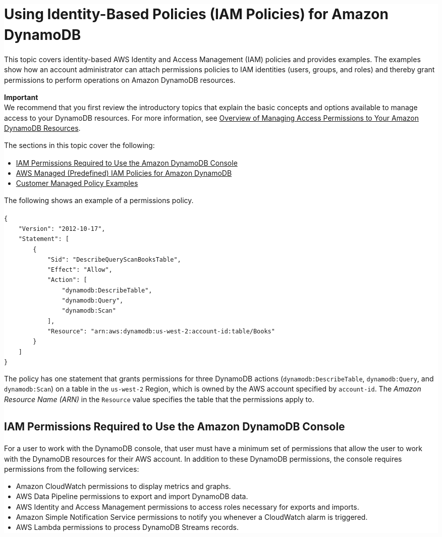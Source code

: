 # Using Identity\-Based Policies \(IAM Policies\) for Amazon DynamoDB<a name="using-identity-based-policies"></a>

This topic covers identity\-based AWS Identity and Access Management \(IAM\) policies and provides examples\. The examples show how an account administrator can attach permissions policies to IAM identities \(users, groups, and roles\) and thereby grant permissions to perform operations on Amazon DynamoDB resources\.

**Important**  
We recommend that you first review the introductory topics that explain the basic concepts and options available to manage access to your DynamoDB resources\. For more information, see [Overview of Managing Access Permissions to Your Amazon DynamoDB Resources](access-control-overview.md)\. 

The sections in this topic cover the following:
+ [IAM Permissions Required to Use the Amazon DynamoDB Console](#console-permissions)
+ [AWS Managed \(Predefined\) IAM Policies for Amazon DynamoDB](#access-policy-examples-aws-managed)
+ [Customer Managed Policy Examples](#access-policy-examples-for-sdk-cli)

The following shows an example of a permissions policy\.

```
{
    "Version": "2012-10-17",
    "Statement": [
        {
            "Sid": "DescribeQueryScanBooksTable",
            "Effect": "Allow",
            "Action": [
                "dynamodb:DescribeTable",
                "dynamodb:Query",
                "dynamodb:Scan"
            ],
            "Resource": "arn:aws:dynamodb:us-west-2:account-id:table/Books"
        }
    ]
}
```

 The policy has one statement that grants permissions for three DynamoDB actions \(`dynamodb:DescribeTable`, `dynamodb:Query`, and `dynamodb:Scan`\) on a table in the `us-west-2` Region, which is owned by the AWS account specified by `account-id`\. The *Amazon Resource Name \(ARN\)* in the `Resource` value specifies the table that the permissions apply to\.

## IAM Permissions Required to Use the Amazon DynamoDB Console<a name="console-permissions"></a>

For a user to work with the DynamoDB console, that user must have a minimum set of permissions that allow the user to work with the DynamoDB resources for their AWS account\. In addition to these DynamoDB permissions, the console requires permissions from the following services:
+ Amazon CloudWatch permissions to display metrics and graphs\.
+ AWS Data Pipeline permissions to export and import DynamoDB data\. 
+  AWS Identity and Access Management permissions to access roles necessary for exports and imports\.
+ Amazon Simple Notification Service permissions to notify you whenever a CloudWatch alarm is triggered\.
+ AWS Lambda permissions to process DynamoDB Streams records\.
